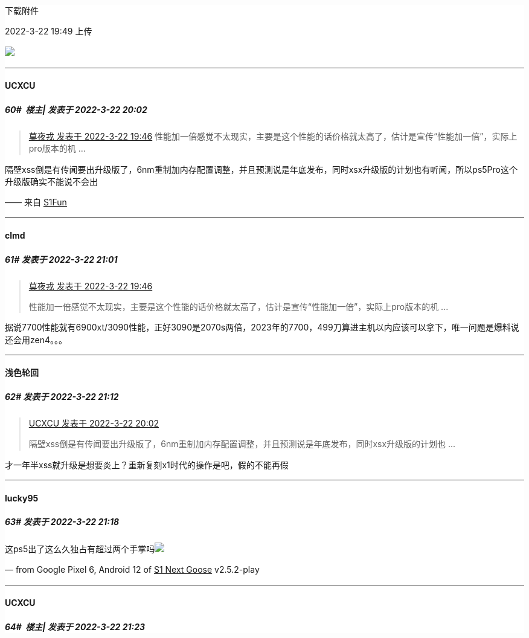 下载附件

2022-3-22 19:49 上传

<img src="https://img.saraba1st.com/forum/202203/22/194930h6ptebttgwgxsw64.png" referrerpolicy="no-referrer">

*****

####  UCXCU  
##### 60#         楼主| 发表于 2022-3-22 20:02

<blockquote><a href="httphttps://bbs.saraba1st.com/2b/forum.php?mod=redirect&amp;goto=findpost&amp;pid=55145467&amp;ptid=2059274" target="_blank">莫夜戎 发表于 2022-3-22 19:46</a>
性能加一倍感觉不太现实，主要是这个性能的话价格就太高了，估计是宣传“性能加一倍”，实际上pro版本的机 ...</blockquote>
隔壁xss倒是有传闻要出升级版了，6nm重制加内存配置调整，并且预测说是年底发布，同时xsx升级版的计划也有听闻，所以ps5Pro这个升级版确实不能说不会出

—— 来自 [S1Fun](https://s1fun.koalcat.com)



*****

####  clmd  
##### 61#       发表于 2022-3-22 21:01

<blockquote><a href="httphttps://bbs.saraba1st.com/2b/forum.php?mod=redirect&amp;goto=findpost&amp;pid=55145467&amp;ptid=2059274" target="_blank">莫夜戎 发表于 2022-3-22 19:46</a>

性能加一倍感觉不太现实，主要是这个性能的话价格就太高了，估计是宣传“性能加一倍”，实际上pro版本的机 ...</blockquote>
据说7700性能就有6900xt/3090性能，正好3090是2070s两倍，2023年的7700，499刀算进主机以内应该可以拿下，唯一问题是爆料说还会用zen4。。。

*****

####  浅色轮回  
##### 62#       发表于 2022-3-22 21:12

<blockquote><a href="httphttps://bbs.saraba1st.com/2b/forum.php?mod=redirect&amp;goto=findpost&amp;pid=55145664&amp;ptid=2059274" target="_blank">UCXCU 发表于 2022-3-22 20:02</a>

隔壁xss倒是有传闻要出升级版了，6nm重制加内存配置调整，并且预测说是年底发布，同时xsx升级版的计划也 ...</blockquote>
才一年半xss就升级是想要炎上？重新复刻x1时代的操作是吧，假的不能再假

*****

####  lucky95  
##### 63#       发表于 2022-3-22 21:18

这ps5出了这么久独占有超过两个手掌吗<img src="https://static.saraba1st.com/image/smiley/face2017/024.png" referrerpolicy="no-referrer">

— from Google Pixel 6, Android 12 of [S1 Next Goose](https://pan.baidu.com/s/1mi43uRm) v2.5.2-play

*****

####  UCXCU  
##### 64#         楼主| 发表于 2022-3-22 21:23
